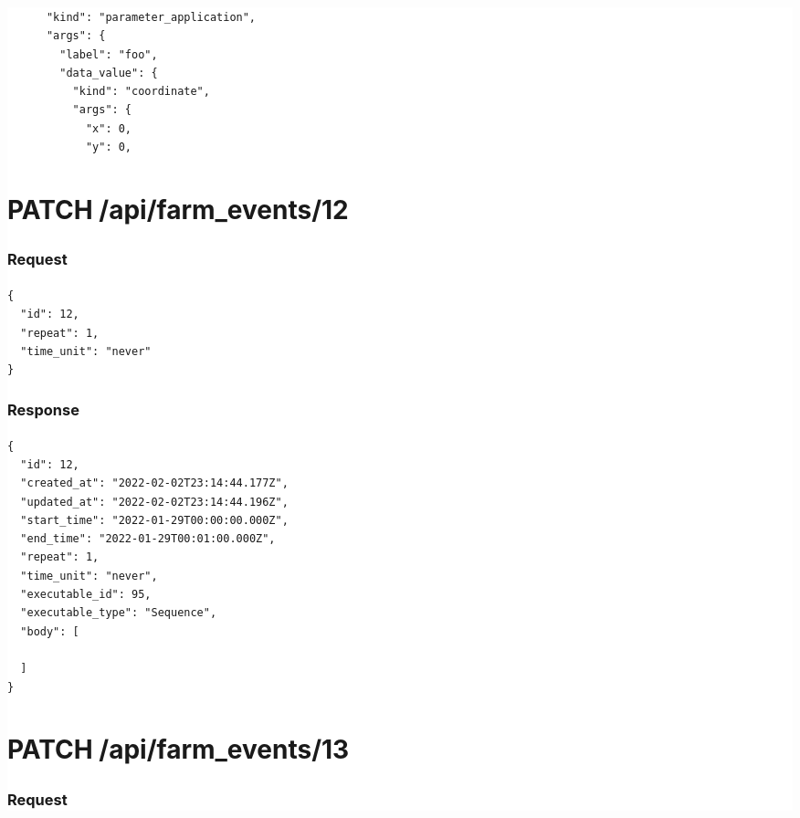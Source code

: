 ```
      "kind": "parameter_application",
      "args": {
        "label": "foo",
        "data_value": {
          "kind": "coordinate",
          "args": {
            "x": 0,
            "y": 0,

```


#  PATCH /api/farm_events/12



### Request

```
{
  "id": 12,
  "repeat": 1,
  "time_unit": "never"
}
```


### Response

```
{
  "id": 12,
  "created_at": "2022-02-02T23:14:44.177Z",
  "updated_at": "2022-02-02T23:14:44.196Z",
  "start_time": "2022-01-29T00:00:00.000Z",
  "end_time": "2022-01-29T00:01:00.000Z",
  "repeat": 1,
  "time_unit": "never",
  "executable_id": 95,
  "executable_type": "Sequence",
  "body": [

  ]
}
```


#  PATCH /api/farm_events/13



### Request
